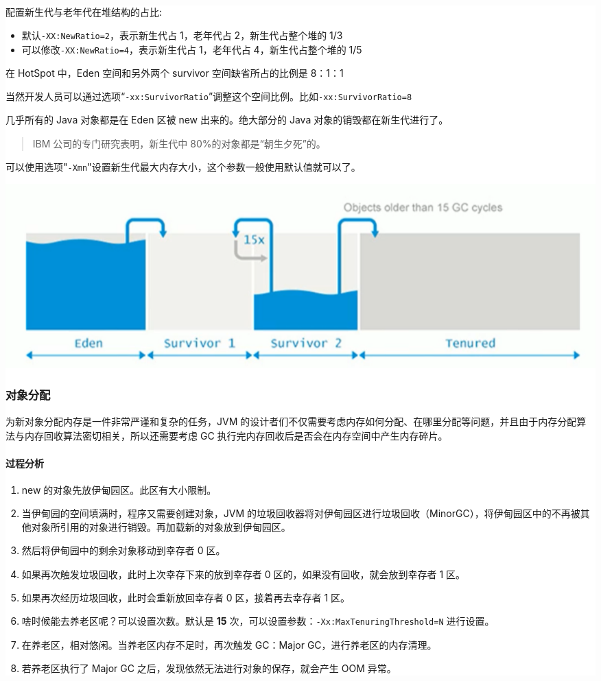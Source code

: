 配置新生代与老年代在堆结构的占比:

- 默认`-XX:NewRatio=2`，表示新生代占 1，老年代占 2，新生代占整个堆的 1/3
- 可以修改`-XX:NewRatio=4`，表示新生代占 1，老年代占 4，新生代占整个堆的 1/5

在 HotSpot 中，Eden 空间和另外两个 survivor 空间缺省所占的比例是 8：1：1

当然开发人员可以通过选项“`-xx:SurvivorRatio`”调整这个空间比例。比如`-xx:SurvivorRatio=8`

几乎所有的 Java 对象都是在 Eden 区被 new 出来的。绝大部分的 Java 对象的销毁都在新生代进行了。

> IBM 公司的专门研究表明，新生代中 80%的对象都是“朝生夕死”的。

可以使用选项"`-Xmn`"设置新生代最大内存大小，这个参数一般使用默认值就可以了。

![heap_gen3](./images/heap_gen3.png)

### 对象分配

为新对象分配内存是一件非常严谨和复杂的任务，JVM 的设计者们不仅需要考虑内存如何分配、在哪里分配等问题，并且由于内存分配算法与内存回收算法密切相关，所以还需要考虑 GC 执行完内存回收后是否会在内存空间中产生内存碎片。

#### 过程分析

1. new 的对象先放伊甸园区。此区有大小限制。
2. 当伊甸园的空间填满时，程序又需要创建对象，JVM 的垃圾回收器将对伊甸园区进行垃圾回收（MinorGC），将伊甸园区中的不再被其他对象所引用的对象进行销毁。再加载新的对象放到伊甸园区。
3. 然后将伊甸园中的剩余对象移动到幸存者 0 区。
4. 如果再次触发垃圾回收，此时上次幸存下来的放到幸存者 0 区的，如果没有回收，就会放到幸存者 1 区。
5. 如果再次经历垃圾回收，此时会重新放回幸存者 0 区，接着再去幸存者 1 区。
6. 啥时候能去养老区呢？可以设置次数。默认是 **15** 次，可以设置参数：`-Xx:MaxTenuringThreshold=N` 进行设置。

7. 在养老区，相对悠闲。当养老区内存不足时，再次触发 GC：Major GC，进行养老区的内存清理。
8. 若养老区执行了 Major GC 之后，发现依然无法进行对象的保存，就会产生 OOM 异常。
